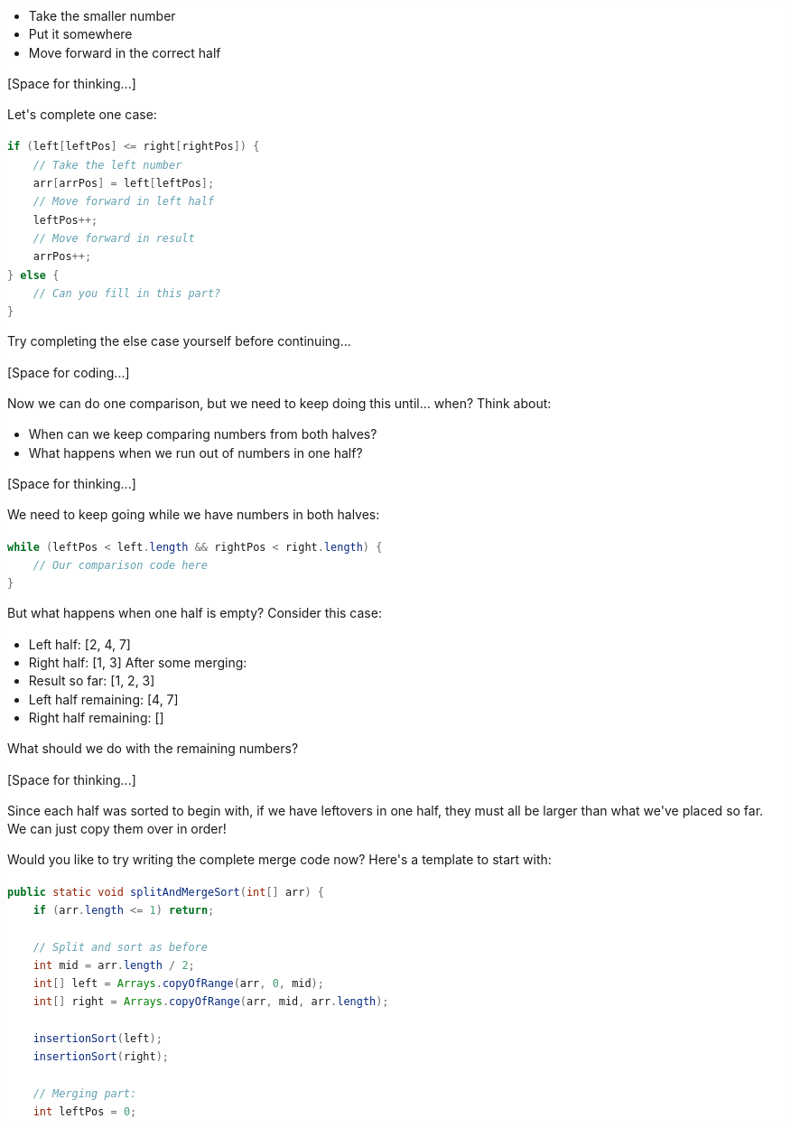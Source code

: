 - Take the smaller number
- Put it somewhere
- Move forward in the correct half

[Space for thinking...]

Let's complete one case:

```java
if (left[leftPos] <= right[rightPos]) {
    // Take the left number
    arr[arrPos] = left[leftPos];
    // Move forward in left half
    leftPos++;
    // Move forward in result
    arrPos++;
} else {
    // Can you fill in this part?
}
```

Try completing the else case yourself before continuing...

[Space for coding...]

Now we can do one comparison, but we need to keep doing this until... when? Think about:

- When can we keep comparing numbers from both halves?
- What happens when we run out of numbers in one half?

[Space for thinking...]

We need to keep going while we have numbers in both halves:

```java
while (leftPos < left.length && rightPos < right.length) {
    // Our comparison code here
}
```

But what happens when one half is empty? Consider this case:

- Left half:  [2, 4, 7]
- Right half: [1, 3]
After some merging:
- Result so far: [1, 2, 3]
- Left half remaining: [4, 7]
- Right half remaining: []

What should we do with the remaining numbers?

[Space for thinking...]

Since each half was sorted to begin with, if we have leftovers in one half, they must all be larger than what we've placed so far. We can just copy them over in order!

Would you like to try writing the complete merge code now? Here's a template to start with:

```java
public static void splitAndMergeSort(int[] arr) {
    if (arr.length <= 1) return;
    
    // Split and sort as before
    int mid = arr.length / 2;
    int[] left = Arrays.copyOfRange(arr, 0, mid);
    int[] right = Arrays.copyOfRange(arr, mid, arr.length);
    
    insertionSort(left);
    insertionSort(right);
    
    // Merging part:
    int leftPos = 0;
```